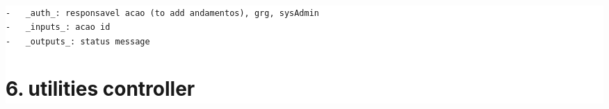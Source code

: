     -   _auth_: responsavel acao (to add andamentos), grg, sysAdmin
    -   _inputs_: acao id
    -   _outputs_: status message

# 6. utilities controller
